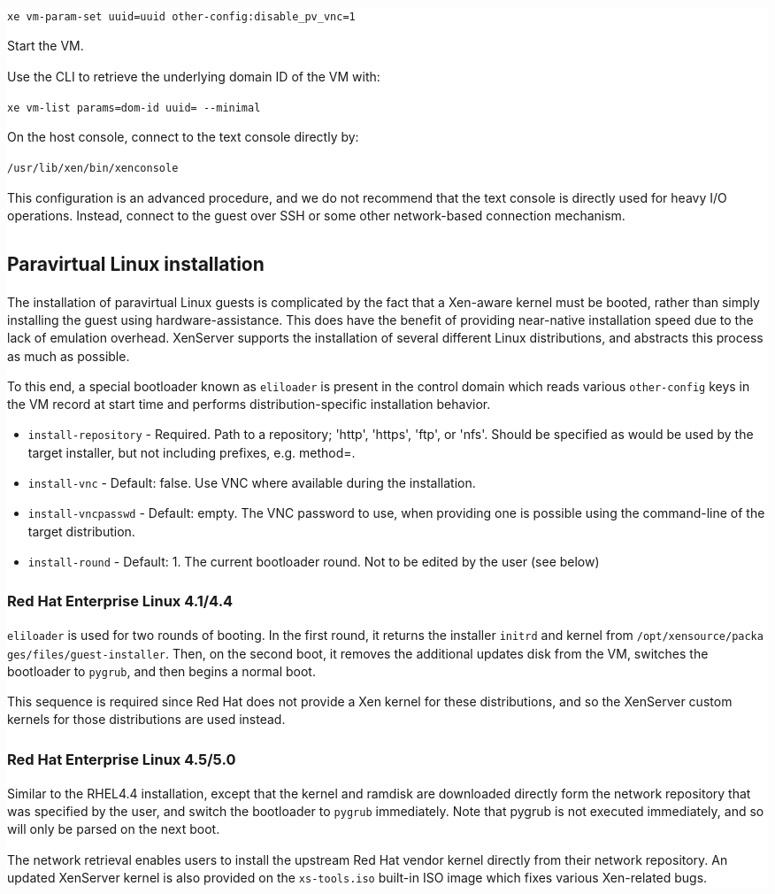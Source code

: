     xe vm-param-set uuid=uuid other-config:disable_pv_vnc=1

Start the VM.

Use the CLI to retrieve the underlying domain ID of the VM with:

    xe vm-list params=dom-id uuid= --minimal

On the host console, connect to the text console directly by:

    /usr/lib/xen/bin/xenconsole 

This configuration is an advanced procedure, and we do not recommend that the text console is directly used for heavy I/O operations. Instead, connect to the guest over SSH or some other network-based connection mechanism.

Paravirtual Linux installation
------------------------------

The installation of paravirtual Linux guests is complicated by the fact that a Xen-aware kernel must be booted, rather than simply installing the guest using hardware-assistance. This does have the benefit of providing near-native installation speed due to the lack of emulation overhead. XenServer supports the installation of several different Linux distributions, and abstracts this process as much as possible.

To this end, a special bootloader known as `eliloader` is present in the control domain which reads various `other-config` keys in the VM record at start time and performs distribution-specific installation behavior.

-   `install-repository` - Required. Path to a repository; 'http', 'https', 'ftp', or 'nfs'. Should be specified as would be used by the target installer, but not including prefixes, e.g. method=.

-   `install-vnc` - Default: false. Use VNC where available during the installation.

-   `install-vncpasswd` - Default: empty. The VNC password to use, when providing one is possible using the command-line of the target distribution.

-   `install-round` - Default: 1. The current bootloader round. Not to be edited by the user (see below)

### Red Hat Enterprise Linux 4.1/4.4

`eliloader` is used for two rounds of booting. In the first round, it returns the installer `initrd` and kernel from `/opt/xensource/packages/files/guest-installer`. Then, on the second boot, it removes the additional updates disk from the VM, switches the bootloader to `pygrub`, and then begins a normal boot.

This sequence is required since Red Hat does not provide a Xen kernel for these distributions, and so the XenServer custom kernels for those distributions are used instead.

### Red Hat Enterprise Linux 4.5/5.0

Similar to the RHEL4.4 installation, except that the kernel and ramdisk are downloaded directly form the network repository that was specified by the user, and switch the bootloader to `pygrub` immediately. Note that pygrub is not executed immediately, and so will only be parsed on the next boot.

The network retrieval enables users to install the upstream Red Hat vendor kernel directly from their network repository. An updated XenServer kernel is also provided on the `xs-tools.iso` built-in ISO image which fixes various Xen-related bugs.
